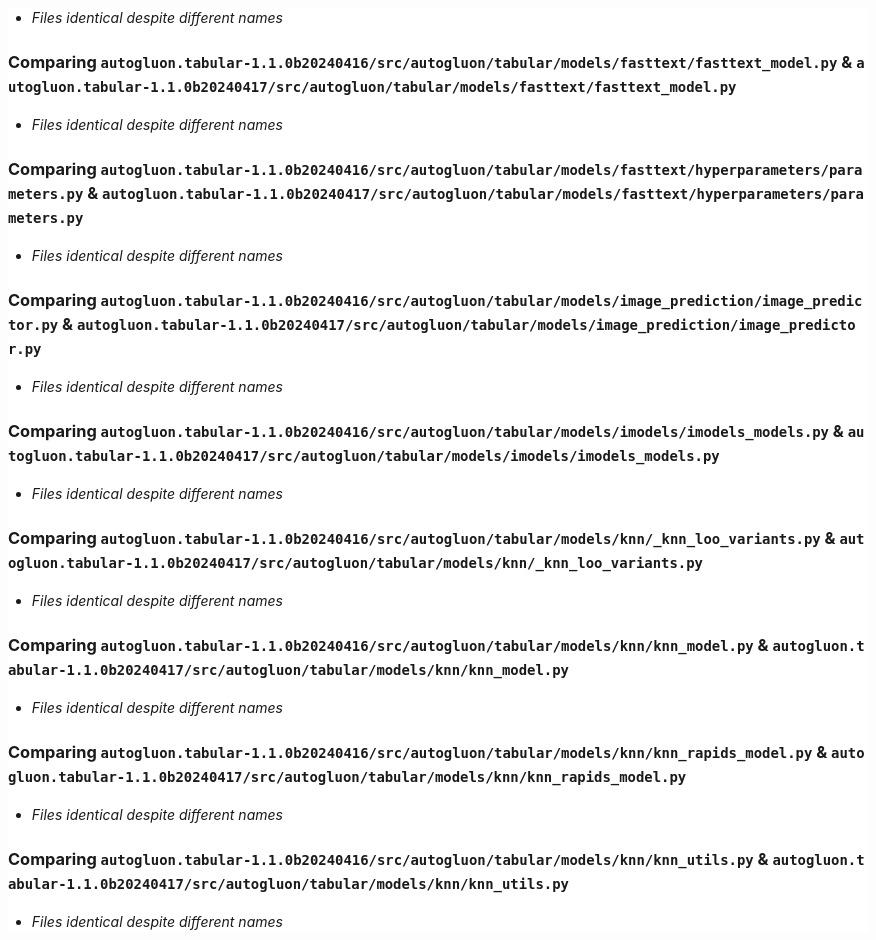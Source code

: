  * *Files identical despite different names*

### Comparing `autogluon.tabular-1.1.0b20240416/src/autogluon/tabular/models/fasttext/fasttext_model.py` & `autogluon.tabular-1.1.0b20240417/src/autogluon/tabular/models/fasttext/fasttext_model.py`

 * *Files identical despite different names*

### Comparing `autogluon.tabular-1.1.0b20240416/src/autogluon/tabular/models/fasttext/hyperparameters/parameters.py` & `autogluon.tabular-1.1.0b20240417/src/autogluon/tabular/models/fasttext/hyperparameters/parameters.py`

 * *Files identical despite different names*

### Comparing `autogluon.tabular-1.1.0b20240416/src/autogluon/tabular/models/image_prediction/image_predictor.py` & `autogluon.tabular-1.1.0b20240417/src/autogluon/tabular/models/image_prediction/image_predictor.py`

 * *Files identical despite different names*

### Comparing `autogluon.tabular-1.1.0b20240416/src/autogluon/tabular/models/imodels/imodels_models.py` & `autogluon.tabular-1.1.0b20240417/src/autogluon/tabular/models/imodels/imodels_models.py`

 * *Files identical despite different names*

### Comparing `autogluon.tabular-1.1.0b20240416/src/autogluon/tabular/models/knn/_knn_loo_variants.py` & `autogluon.tabular-1.1.0b20240417/src/autogluon/tabular/models/knn/_knn_loo_variants.py`

 * *Files identical despite different names*

### Comparing `autogluon.tabular-1.1.0b20240416/src/autogluon/tabular/models/knn/knn_model.py` & `autogluon.tabular-1.1.0b20240417/src/autogluon/tabular/models/knn/knn_model.py`

 * *Files identical despite different names*

### Comparing `autogluon.tabular-1.1.0b20240416/src/autogluon/tabular/models/knn/knn_rapids_model.py` & `autogluon.tabular-1.1.0b20240417/src/autogluon/tabular/models/knn/knn_rapids_model.py`

 * *Files identical despite different names*

### Comparing `autogluon.tabular-1.1.0b20240416/src/autogluon/tabular/models/knn/knn_utils.py` & `autogluon.tabular-1.1.0b20240417/src/autogluon/tabular/models/knn/knn_utils.py`

 * *Files identical despite different names*

